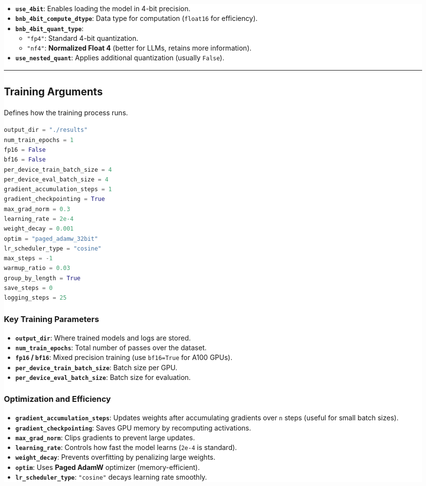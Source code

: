 *   **`use_4bit`**: Enables loading the model in 4-bit precision.
*   **`bnb_4bit_compute_dtype`**: Data type for computation (`float16` for efficiency).
*   **`bnb_4bit_quant_type`**:
    *   `"fp4"`: Standard 4-bit quantization.
    *   `"nf4"`: **Normalized Float 4** (better for LLMs, retains more information).
*   **`use_nested_quant`**: Applies additional quantization (usually `False`).

* * *

**Training Arguments**
----------------------

Defines how the training process runs.

```python
output_dir = "./results"
num_train_epochs = 1
fp16 = False
bf16 = False
per_device_train_batch_size = 4
per_device_eval_batch_size = 4
gradient_accumulation_steps = 1
gradient_checkpointing = True
max_grad_norm = 0.3
learning_rate = 2e-4
weight_decay = 0.001
optim = "paged_adamw_32bit"
lr_scheduler_type = "cosine"
max_steps = -1
warmup_ratio = 0.03
group_by_length = True
save_steps = 0
logging_steps = 25
```

### **Key Training Parameters**

*   **`output_dir`**: Where trained models and logs are stored.
*   **`num_train_epochs`**: Total number of passes over the dataset.
*   **`fp16` / `bf16`**: Mixed precision training (use `bf16=True` for A100 GPUs).
*   **`per_device_train_batch_size`**: Batch size per GPU.
*   **`per_device_eval_batch_size`**: Batch size for evaluation.

### **Optimization and Efficiency**

*   **`gradient_accumulation_steps`**: Updates weights after accumulating gradients over `n` steps (useful for small batch sizes).
*   **`gradient_checkpointing`**: Saves GPU memory by recomputing activations.
*   **`max_grad_norm`**: Clips gradients to prevent large updates.
*   **`learning_rate`**: Controls how fast the model learns (`2e-4` is standard).
*   **`weight_decay`**: Prevents overfitting by penalizing large weights.
*   **`optim`**: Uses **Paged AdamW** optimizer (memory-efficient).
*   **`lr_scheduler_type`**: `"cosine"` decays learning rate smoothly.
